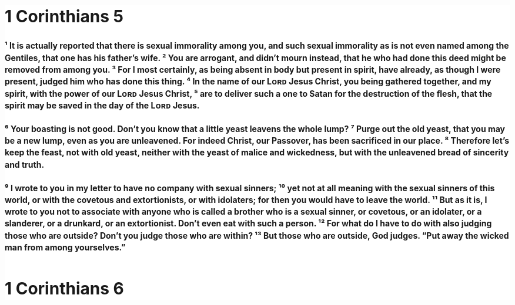 # 1 Corinthians 5

#### ¹ It is actually reported that there is sexual immorality among you, and such sexual immorality as is not even named among the Gentiles, that one has his father’s wife. ² You are arrogant, and didn’t mourn instead, that he who had done this deed might be removed from among you. ³ For I most certainly, as being absent in body but present in spirit, have already, as though I were present, judged him who has done this thing. ⁴ In the name of our Lᴏʀᴅ Jesus Christ, you being gathered together, and my spirit, with the power of our Lᴏʀᴅ Jesus Christ, ⁵ are to deliver such a one to Satan for the destruction of the flesh, that the spirit may be saved in the day of the Lᴏʀᴅ Jesus. 


#### ⁶ Your boasting is not good. Don’t you know that a little yeast leavens the whole lump? ⁷ Purge out the old yeast, that you may be a new lump, even as you are unleavened. For indeed Christ, our Passover, has been sacrificed in our place. ⁸ Therefore let’s keep the feast, not with old yeast, neither with the yeast of malice and wickedness, but with the unleavened bread of sincerity and truth. 


#### ⁹ I wrote to you in my letter to have no company with sexual sinners; ¹⁰ yet not at all meaning with the sexual sinners of this world, or with the covetous and extortionists, or with idolaters; for then you would have to leave the world. ¹¹ But as it is, I wrote to you not to associate with anyone who is called a brother who is a sexual sinner, or covetous, or an idolater, or a slanderer, or a drunkard, or an extortionist. Don’t even eat with such a person. ¹² For what do I have to do with also judging those who are outside? Don’t you judge those who are within? ¹³ But those who are outside, God judges. “Put away the wicked man from among yourselves.” 

# 1 Corinthians 6
